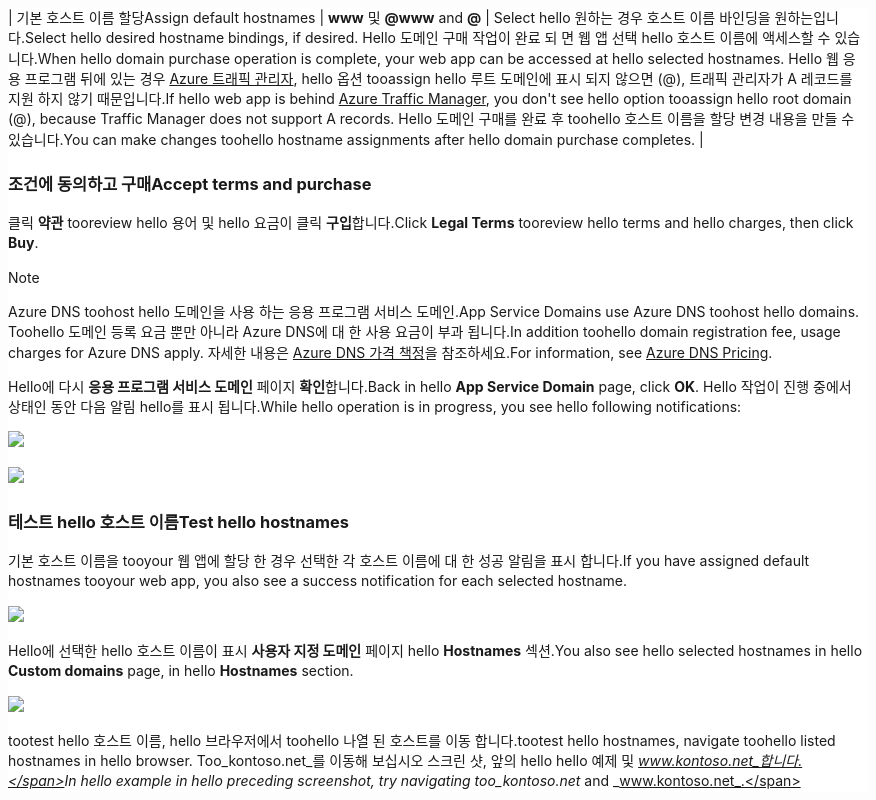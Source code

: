 | <span data-ttu-id="f20ff-162">기본 호스트 이름 할당</span><span class="sxs-lookup"><span data-stu-id="f20ff-162">Assign default hostnames</span></span> | <span data-ttu-id="f20ff-163">**www** 및 **@**</span><span class="sxs-lookup"><span data-stu-id="f20ff-163">**www** and **@**</span></span> | <span data-ttu-id="f20ff-164">Select hello 원하는 경우 호스트 이름 바인딩을 원하는입니다.</span><span class="sxs-lookup"><span data-stu-id="f20ff-164">Select hello desired hostname bindings, if desired.</span></span> <span data-ttu-id="f20ff-165">Hello 도메인 구매 작업이 완료 되 면 웹 앱 선택 hello 호스트 이름에 액세스할 수 있습니다.</span><span class="sxs-lookup"><span data-stu-id="f20ff-165">When hello domain purchase operation is complete, your web app can be accessed at hello selected hostnames.</span></span> <span data-ttu-id="f20ff-166">Hello 웹 응용 프로그램 뒤에 있는 경우 [Azure 트래픽 관리자](https://azure.microsoft.com/services/traffic-manager/), hello 옵션 tooassign hello 루트 도메인에 표시 되지 않으면 (@), 트래픽 관리자가 A 레코드를 지원 하지 않기 때문입니다.</span><span class="sxs-lookup"><span data-stu-id="f20ff-166">If hello web app is behind [Azure Traffic Manager](https://azure.microsoft.com/services/traffic-manager/), you don't see hello option tooassign hello root domain (@), because Traffic Manager does not support A records.</span></span> <span data-ttu-id="f20ff-167">Hello 도메인 구매를 완료 후 toohello 호스트 이름을 할당 변경 내용을 만들 수 있습니다.</span><span class="sxs-lookup"><span data-stu-id="f20ff-167">You can make changes toohello hostname assignments after hello domain purchase completes.</span></span> |

### <a name="accept-terms-and-purchase"></a><span data-ttu-id="f20ff-168">조건에 동의하고 구매</span><span class="sxs-lookup"><span data-stu-id="f20ff-168">Accept terms and purchase</span></span>

<span data-ttu-id="f20ff-169">클릭 **약관** tooreview hello 용어 및 hello 요금이 클릭 **구입**합니다.</span><span class="sxs-lookup"><span data-stu-id="f20ff-169">Click **Legal Terms** tooreview hello terms and hello charges, then click **Buy**.</span></span>

> [!NOTE]
> <span data-ttu-id="f20ff-170">Azure DNS toohost hello 도메인을 사용 하는 응용 프로그램 서비스 도메인.</span><span class="sxs-lookup"><span data-stu-id="f20ff-170">App Service Domains use Azure DNS toohost hello domains.</span></span> <span data-ttu-id="f20ff-171">Toohello 도메인 등록 요금 뿐만 아니라 Azure DNS에 대 한 사용 요금이 부과 됩니다.</span><span class="sxs-lookup"><span data-stu-id="f20ff-171">In addition toohello domain registration fee, usage charges for Azure DNS apply.</span></span> <span data-ttu-id="f20ff-172">자세한 내용은 [Azure DNS 가격 책정](https://azure.microsoft.com/pricing/details/dns/)을 참조하세요.</span><span class="sxs-lookup"><span data-stu-id="f20ff-172">For information, see [Azure DNS Pricing](https://azure.microsoft.com/pricing/details/dns/).</span></span>
>
>

<span data-ttu-id="f20ff-173">Hello에 다시 **응용 프로그램 서비스 도메인** 페이지 **확인**합니다.</span><span class="sxs-lookup"><span data-stu-id="f20ff-173">Back in hello **App Service Domain** page, click **OK**.</span></span> <span data-ttu-id="f20ff-174">Hello 작업이 진행 중에서 상태인 동안 다음 알림 hello를 표시 됩니다.</span><span class="sxs-lookup"><span data-stu-id="f20ff-174">While hello operation is in progress, you see hello following notifications:</span></span>

![](./media/custom-dns-web-site-buydomains-web-app/dncmntask-cname-buydomains-validate.png)

![](./media/custom-dns-web-site-buydomains-web-app/dncmntask-cname-buydomains-purchase-success.png)

### <a name="test-hello-hostnames"></a><span data-ttu-id="f20ff-175">테스트 hello 호스트 이름</span><span class="sxs-lookup"><span data-stu-id="f20ff-175">Test hello hostnames</span></span>

<span data-ttu-id="f20ff-176">기본 호스트 이름을 tooyour 웹 앱에 할당 한 경우 선택한 각 호스트 이름에 대 한 성공 알림을 표시 합니다.</span><span class="sxs-lookup"><span data-stu-id="f20ff-176">If you have assigned default hostnames tooyour web app, you also see a success notification for each selected hostname.</span></span> 

![](./media/custom-dns-web-site-buydomains-web-app/dncmntask-cname-buydomains-bind-success.png)

<span data-ttu-id="f20ff-177">Hello에 선택한 hello 호스트 이름이 표시 **사용자 지정 도메인** 페이지 hello **Hostnames** 섹션.</span><span class="sxs-lookup"><span data-stu-id="f20ff-177">You also see hello selected hostnames in hello **Custom domains** page, in hello **Hostnames** section.</span></span> 

![](./media/custom-dns-web-site-buydomains-web-app/dncmntask-cname-buydomains-hostnames-added.png)

<span data-ttu-id="f20ff-178">tootest hello 호스트 이름, hello 브라우저에서 toohello 나열 된 호스트를 이동 합니다.</span><span class="sxs-lookup"><span data-stu-id="f20ff-178">tootest hello hostnames, navigate toohello listed hostnames in hello browser.</span></span> <span data-ttu-id="f20ff-179">Too_kontoso.net_를 이동해 보십시오 스크린 샷, 앞의 hello hello 예제 및 _www.kontoso.net_합니다.</span><span class="sxs-lookup"><span data-stu-id="f20ff-179">In hello example in hello preceding screenshot, try navigating too_kontoso.net_ and _www.kontoso.net_.</span></span>
